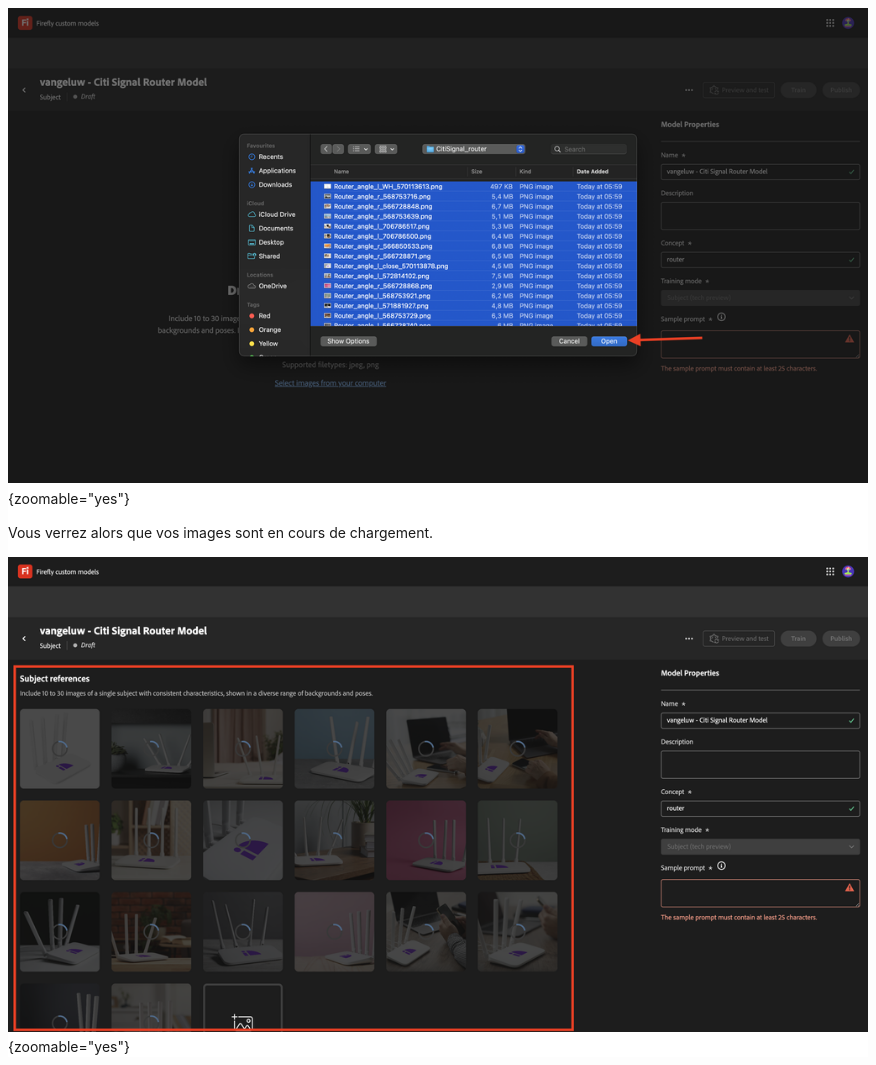 ![Modèles personnalisés Firefly](./images/ffcm9.png){zoomable="yes"}

Vous verrez alors que vos images sont en cours de chargement.

![Modèles personnalisés Firefly](./images/ffcm10.png){zoomable="yes"}
